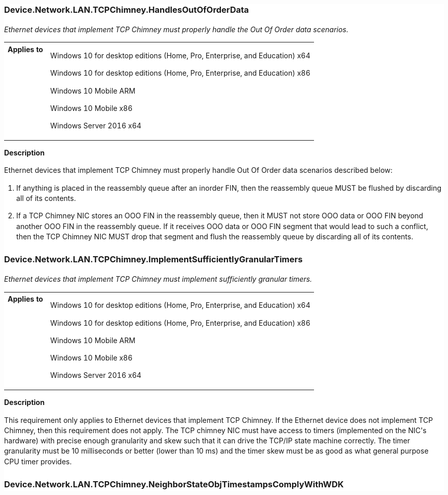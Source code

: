 ### Device.Network.LAN.TCPChimney.HandlesOutOfOrderData

*Ethernet devices that implement TCP Chimney must properly handle the Out Of Order data scenarios.*

<table>
<tr>
<th>Applies to</th>
<td>
<p>Windows 10 for desktop editions (Home, Pro, Enterprise, and Education) x64</p>
<p>Windows 10 for desktop editions (Home, Pro, Enterprise, and Education) x86</p>
<p>Windows 10 Mobile ARM</p>
<p>Windows 10 Mobile x86</p>
<p>Windows Server 2016 x64</p>
</td></tr></table>

**Description**

Ethernet devices that implement TCP Chimney must properly handle Out Of Order data scenarios described below: 

1. If anything is placed in the reassembly queue after an inorder FIN, then the reassembly queue MUST be flushed by discarding all of its contents.

2. If a TCP Chimney NIC stores an OOO FIN in the reassembly queue, then it MUST not store OOO data or OOO FIN beyond another OOO FIN in the reassembly queue. If it receives OOO data or OOO FIN segment that would lead to such a conflict, then the TCP Chimney NIC MUST drop that segment and flush the reassembly queue by discarding all of its contents.

### Device.Network.LAN.TCPChimney.ImplementSufficientlyGranularTimers

*Ethernet devices that implement TCP Chimney must implement sufficiently granular timers.*

<table>
<tr>
<th>Applies to</th>
<td>
<p>Windows 10 for desktop editions (Home, Pro, Enterprise, and Education) x64</p>
<p>Windows 10 for desktop editions (Home, Pro, Enterprise, and Education) x86</p>
<p>Windows 10 Mobile ARM</p>
<p>Windows 10 Mobile x86</p>
<p>Windows Server 2016 x64</p>
</td></tr></table>

**Description**

This requirement only applies to Ethernet devices that implement TCP Chimney. If the Ethernet device does not implement TCP Chimney, then this requirement does not apply. The TCP chimney NIC must have access to timers (implemented on the NIC's hardware) with precise enough granularity and skew such that it can drive the TCP/IP state machine correctly. The timer granularity must be 10 milliseconds or better (lower than 10 ms) and the timer skew must be as good as what general purpose CPU timer provides.

### Device.Network.LAN.TCPChimney.NeighborStateObjTimestampsComplyWithWDK
